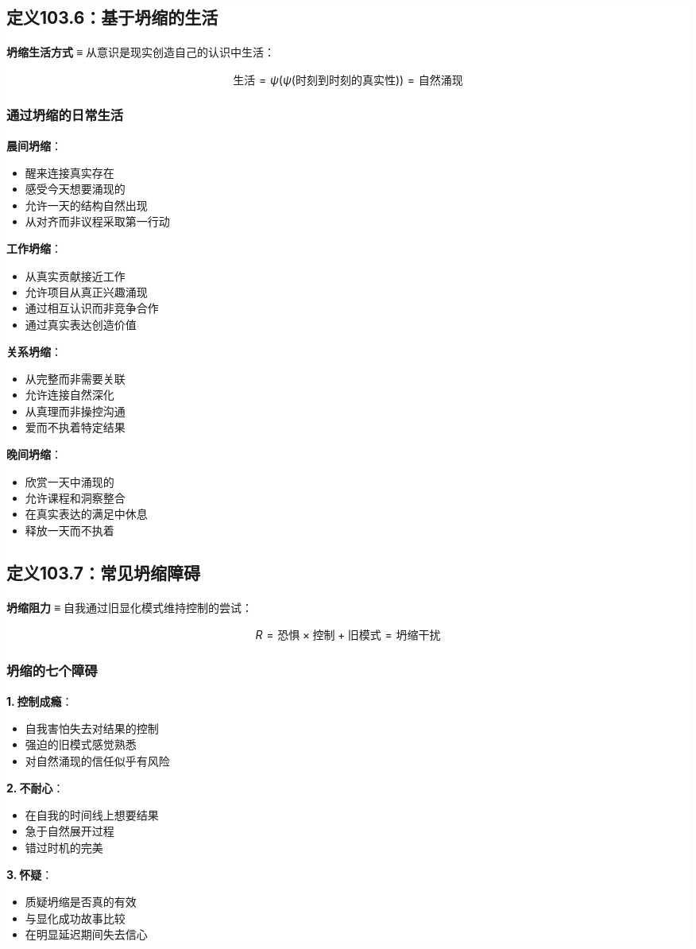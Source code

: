 ## 定义103.6：基于坍缩的生活

**坍缩生活方式** ≡ 从意识是现实创造自己的认识中生活：

$$\text{生活} = \psi(\psi(\text{时刻到时刻的真实性})) = \text{自然涌现}$$

### **通过坍缩的日常生活**

**晨间坍缩**：
- 醒来连接真实存在
- 感受今天想要涌现的
- 允许一天的结构自然出现
- 从对齐而非议程采取第一行动

**工作坍缩**：
- 从真实贡献接近工作
- 允许项目从真正兴趣涌现
- 通过相互认识而非竞争合作
- 通过真实表达创造价值

**关系坍缩**：
- 从完整而非需要关联
- 允许连接自然深化
- 从真理而非操控沟通
- 爱而不执着特定结果

**晚间坍缩**：
- 欣赏一天中涌现的
- 允许课程和洞察整合
- 在真实表达的满足中休息
- 释放一天而不执着

## 定义103.7：常见坍缩障碍

**坍缩阻力** ≡ 自我通过旧显化模式维持控制的尝试：

$$R = \text{恐惧} \times \text{控制} + \text{旧模式} = \text{坍缩干扰}$$

### **坍缩的七个障碍**

**1. 控制成瘾**：
- 自我害怕失去对结果的控制
- 强迫的旧模式感觉熟悉
- 对自然涌现的信任似乎有风险

**2. 不耐心**：
- 在自我的时间线上想要结果
- 急于自然展开过程
- 错过时机的完美

**3. 怀疑**：
- 质疑坍缩是否真的有效
- 与显化成功故事比较
- 在明显延迟期间失去信心
